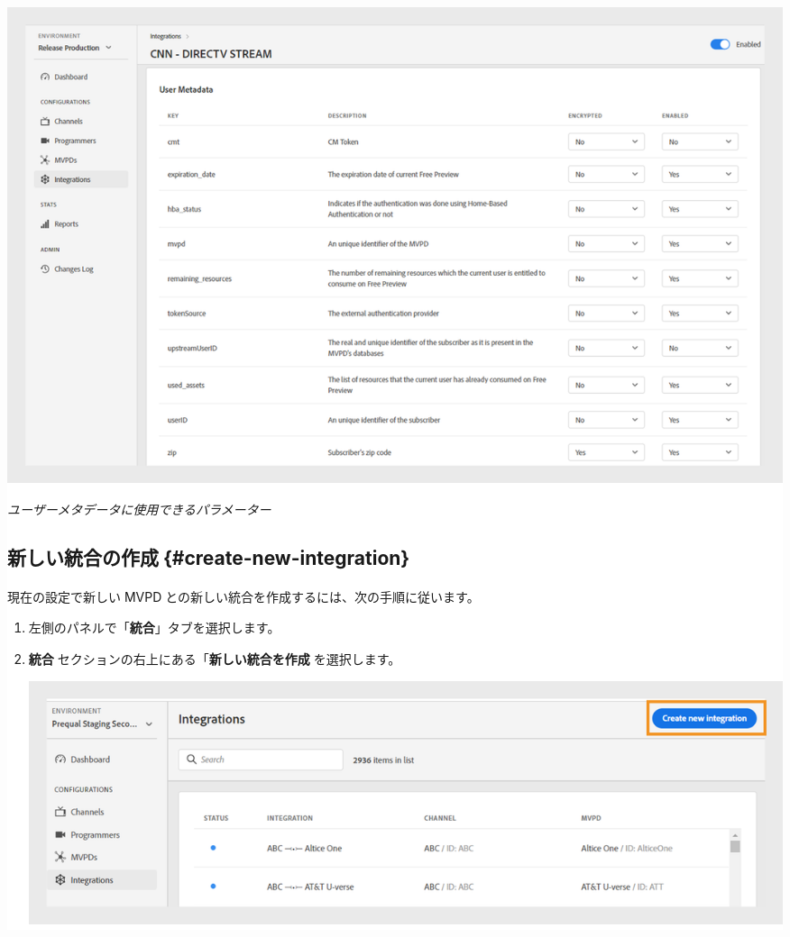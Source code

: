 ![ ユーザーメタデータに使用できるパラメーター ](assets/user-metadata.png)

*ユーザーメタデータに使用できるパラメーター*

## 新しい統合の作成 {#create-new-integration}

現在の設定で新しい MVPD との新しい統合を作成するには、次の手順に従います。

1. 左側のパネルで「**統合**」タブを選択します。
1. **統合** セクションの右上にある「**新しい統合を作成** を選択します。

   ![ 新しい統合の作成 ](assets/create-new-integration.png)
